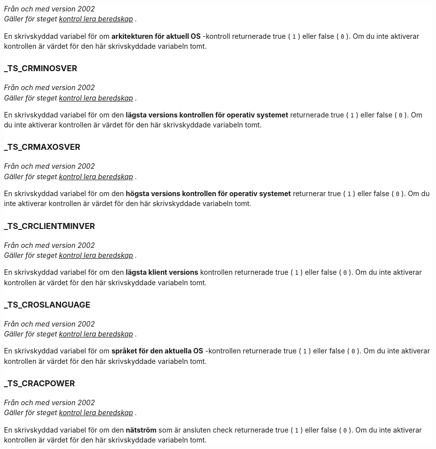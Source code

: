 *Från och med version 2002*   
*Gäller för steget [kontrol lera beredskap](task-sequence-steps.md#BKMK_CheckReadiness) .*

En skrivskyddad variabel för om **arkitekturen för aktuell OS** -kontroll returnerade true ( `1` ) eller false ( `0` ). Om du inte aktiverar kontrollen är värdet för den här skrivskyddade variabeln tomt.

### <a name="_ts_crminosver"></a><a name="TSCRMINOSVER"></a>_TS_CRMINOSVER

*Från och med version 2002*   
*Gäller för steget [kontrol lera beredskap](task-sequence-steps.md#BKMK_CheckReadiness) .*

En skrivskyddad variabel för om den **lägsta versions kontrollen för operativ systemet** returnerade true ( `1` ) eller false ( `0` ). Om du inte aktiverar kontrollen är värdet för den här skrivskyddade variabeln tomt.

### <a name="_ts_crmaxosver"></a><a name="TSCRMAXOSVER"></a>_TS_CRMAXOSVER

*Från och med version 2002*   
*Gäller för steget [kontrol lera beredskap](task-sequence-steps.md#BKMK_CheckReadiness) .*

En skrivskyddad variabel för om den **högsta versions kontrollen för operativ systemet** returnerar true ( `1` ) eller false ( `0` ). Om du inte aktiverar kontrollen är värdet för den här skrivskyddade variabeln tomt.

### <a name="_ts_crclientminver"></a><a name="TSCRCLIENTMINVER"></a>_TS_CRCLIENTMINVER

*Från och med version 2002*   
*Gäller för steget [kontrol lera beredskap](task-sequence-steps.md#BKMK_CheckReadiness) .*

En skrivskyddad variabel för om den **lägsta klient versions** kontrollen returnerade true ( `1` ) eller false ( `0` ). Om du inte aktiverar kontrollen är värdet för den här skrivskyddade variabeln tomt.

### <a name="_ts_croslanguage"></a><a name="TSCROSLANGUAGE"></a>_TS_CROSLANGUAGE

*Från och med version 2002*   
*Gäller för steget [kontrol lera beredskap](task-sequence-steps.md#BKMK_CheckReadiness) .*

En skrivskyddad variabel för om **språket för den aktuella OS** -kontrollen returnerade true ( `1` ) eller false ( `0` ). Om du inte aktiverar kontrollen är värdet för den här skrivskyddade variabeln tomt.

### <a name="_ts_cracpower"></a><a name="TSCRACPOWER"></a>_TS_CRACPOWER

*Från och med version 2002*   
*Gäller för steget [kontrol lera beredskap](task-sequence-steps.md#BKMK_CheckReadiness) .*

En skrivskyddad variabel för om den **nätström** som är ansluten check returnerade true ( `1` ) eller false ( `0` ). Om du inte aktiverar kontrollen är värdet för den här skrivskyddade variabeln tomt.
